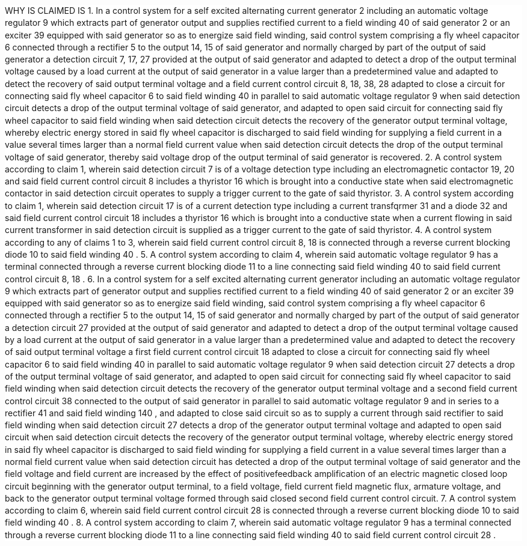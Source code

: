 WHY IS CLAIMED IS 1. In a control system for a self excited alternating current generator 2 including an automatic voltage regulator 9 which extracts part of generator output and supplies rectified current to a field winding 40 of said generator 2 or an exciter 39 equipped with said generator so as to energize said field winding, said control system comprising a fly wheel capacitor 6 connected through a rectifier 5 to the output 14, 15 of said generator and normally charged by part of the output of said generator a detection circuit 7, 17, 27 provided at the output of said generator and adapted to detect a drop of the output terminal voltage caused by a load current at the output of said generator in a value larger than a predetermined value and adapted to detect the recovery of said output terminal voltage and a field current control circuit 8, 18, 38, 28 adapted to close a circuit for connecting said fly wheel capacitor 6 to said field winding 40 in parallel to said automatic voltage regulator 9 when said detection circuit detects a drop of the output terminal voltage of said generator, and adapted to open said circuit for connecting said fly wheel capacitor to said field winding when said detection circuit detects the recovery of the generator output terminal voltage, whereby electric energy stored in said fly wheel capacitor is discharged to said field winding for supplying a field current in a value several times larger than a normal field current value when said detection circuit detects the drop of the output terminal voltage of said generator, thereby said voltage drop of the output terminal of said generator is recovered. 2. A control system according to claim 1, wherein said detection circuit 7 is of a voltage detection type including an electromagnetic contactor 19, 20 and said field current control circuit 8 includes a thyristor 16 which is brought into a conductive state when said electromagnetic contactor in said detection circuit operates to supply a trigger current to the gate of said thyristor. 3. A control system according to claim 1, wherein said detection circuit 17 is of a current detection type including a current transfqrmer 31 and a diode 32 and said field current control circuit 18 includes a thyristor 16 which is brought into a conductive state when a current flowing in said current transformer in said detection circuit is supplied as a trigger current to the gate of said thyristor. 4. A control system according to any of claims 1 to 3, wherein said field current control circuit 8, 18 is connected through a reverse current blocking diode 10 to said field winding 40 . 5. A control system according to claim 4, wherein said automatic voltage regulator 9 has a terminal connected through a reverse current blocking diode 11 to a line connecting said field winding 40 to said field current control circuit 8, 18 . 6. In a control system for a self excited alternating current generator including an automatic voltage regulator 9 which extracts part of generator output and supplies rectified current to a field winding 40 of said generator 2 or an exciter 39 equipped with said generator so as to energize said field winding, said control system comprising a fly wheel capacitor 6 connected through a rectifier 5 to the output 14, 15 of said generator and normally charged by part of the output of said generator a detection circuit 27 provided at the output of said generator and adapted to detect a drop of the output terminal voltage caused by a load current at the output of said generator in a value larger than a predetermined value and adapted to detect the recovery of said output terminal voltage a first field current control circuit 18 adapted to close a circuit for connecting said fly wheel capacitor 6 to said field winding 40 in parallel to said automatic voltage regulator 9 when said detection circuit 27 detects a drop of the output terminal voltage of said generator, and adapted to open said circuit for connecting said fly wheel capacitor to said field winding when said detection circuit detects the recovery of the generator output terminal voltage and a second field current control circuit 38 connected to the output of said generator in parallel to said automatic voltage regulator 9 and in series to a rectifier 41 and said field winding 140 , and adapted to close said circuit so as to supply a current through said rectifier to said field winding when said detection circuit 27 detects a drop of the generator output terminal voltage and adapted to open said circuit when said detection circuit detects the recovery of the generator output terminal voltage, whereby electric energy stored in said fly wheel capacitor is discharged to said field winding for supplying a field current in a value several times larger than a normal field current value when said detection circuit has detected a drop of the output terminal voltage of said generator and the field voltage and field current are increased by the effect of positivefeedback amplification of an electric magnetic closed loop circuit beginning with the generator output terminal, to a field voltage, field current field magnetic flux, armature voltage, and back to the generator output terminal voltage formed through said closed second field current control circuit. 7. A control system according to claim 6, wherein said field current control circuit 28 is connected through a reverse current blocking diode 10 to said field winding 40 . 8. A control system according to claim 7, wherein said automatic voltage regulator 9 has a terminal connected through a reverse current blocking diode 11 to a line connecting said field winding 40 to said field current control circuit 28 .
